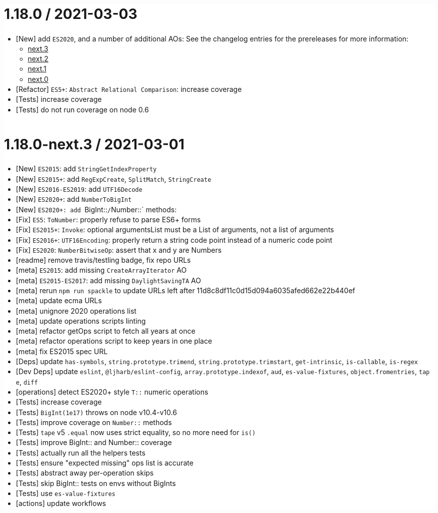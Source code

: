 # 1.18.0 / 2021-03-03

- [New] add `ES2020`, and a number of additional AOs: See the changelog entries for the prereleases for more information:
  - [next.3](./CHANGELOG.md#1180-next3--2021-03-01)
  - [next.2](./CHANGELOG.md#1180-next2--2021-01-17)
  - [next.1](./CHANGELOG.md#1180-next1--2020-09-30)
  - [next.0](./CHANGELOG.md#1180-next0--2020-08-14)
- [Refactor] `ES5+`: `Abstract Relational Comparison`: increase coverage
- [Tests] increase coverage
- [Tests] do not run coverage on node 0.6

# 1.18.0-next.3 / 2021-03-01

- [New] `ES2015`: add `StringGetIndexProperty`
- [New] `ES2015+`: add `RegExpCreate`, `SplitMatch`, `StringCreate`
- [New] `ES2016-ES2019`: add `UTF16Decode`
- [New] `ES2020+`: add `NumberToBigInt`
- [New] `ES2020+: add `BigInt::`/`Number::` methods:
- [Fix] `ES5`: `ToNumber`: properly refuse to parse ES6+ forms
- [Fix] `ES2015+`: `Invoke`: optional argumentsList must be a List of arguments, not a list of arguments
- [Fix] `ES2016+`: `UTF16Encoding`: properly return a string code point instead of a numeric code point
- [Fix] `ES2020`: `NumberBitwiseOp`: assert that x and y are Numbers
- [readme] remove travis/testling badge, fix repo URLs
- [meta] `ES2015`: add missing `CreateArrayIterator` AO
- [meta] `ES2015-ES2017`: add missing `DaylightSavingTA` AO
- [meta] rerun `npm run spackle` to update URLs left after 11d8c8df11c0d15d094a6035afed662e22b440ef
- [meta] update ecma URLs
- [meta] unignore 2020 operations list
- [meta] update operations scripts linting
- [meta] refactor getOps script to fetch all years at once
- [meta] refactor operations script to keep years in one place
- [meta] fix ES2015 spec URL
- [Deps] update `has-symbols`, `string.prototype.trimend`, `string.prototype.trimstart`, `get-intrinsic`, `is-callable`, `is-regex`
- [Dev Deps] update `eslint`, `@ljharb/eslint-config`, `array.prototype.indexof`, `aud`, `es-value-fixtures`, `object.fromentries`, `tape`, `diff`
- [operations] detect ES2020+ style `T::` numeric operations
- [Tests] increase coverage
- [Tests] `BigInt(1e17)` throws on node v10.4-v10.6
- [Tests] improve coverage on `Number::` methods
- [Tests] `tape` v5 `.equal` now uses strict equality, so no more need for `is()`
- [Tests] improve BigInt:: and Number:: coverage
- [Tests] actually run all the helpers tests
- [Tests] ensure "expected missing" ops list is accurate
- [Tests] abstract away per-operation skips
- [Tests] skip BigInt:: tests on envs without BigInts
- [Tests] use `es-value-fixtures`
- [actions] update workflows
